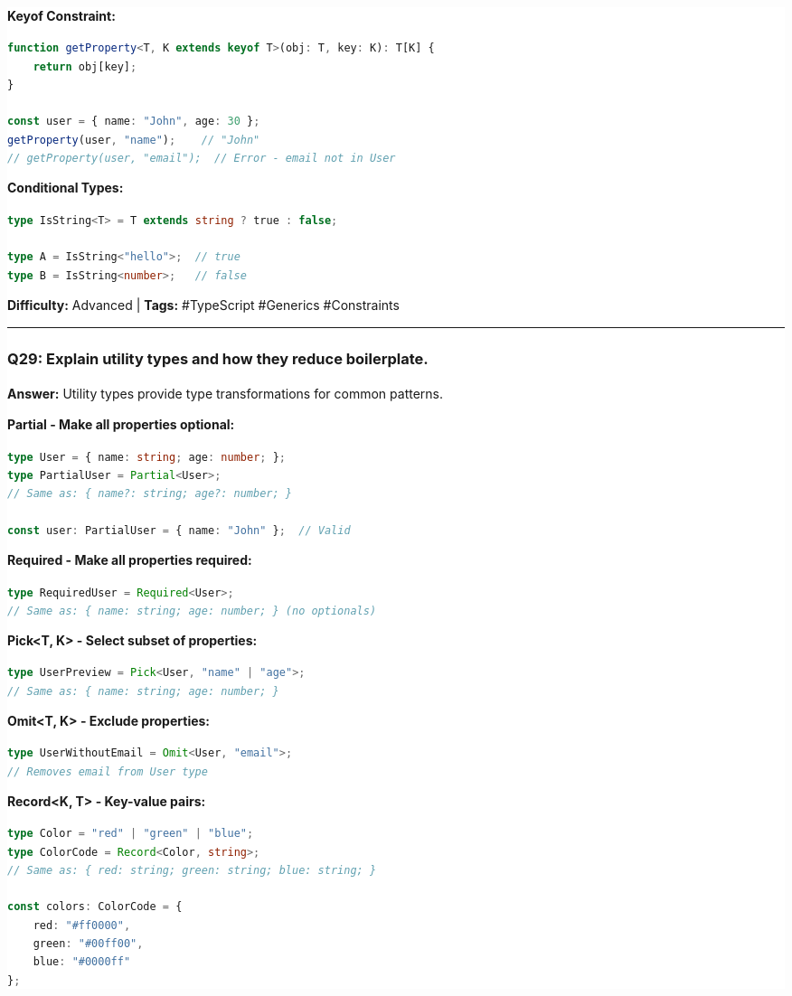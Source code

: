 **Keyof Constraint:**
```typescript
function getProperty<T, K extends keyof T>(obj: T, key: K): T[K] {
    return obj[key];
}

const user = { name: "John", age: 30 };
getProperty(user, "name");    // "John"
// getProperty(user, "email");  // Error - email not in User
```

**Conditional Types:**
```typescript
type IsString<T> = T extends string ? true : false;

type A = IsString<"hello">;  // true
type B = IsString<number>;   // false
```

**Difficulty:** Advanced | **Tags:** #TypeScript #Generics #Constraints

---

### Q29: Explain utility types and how they reduce boilerplate.

**Answer:**
Utility types provide type transformations for common patterns.

**Partial<T> - Make all properties optional:**
```typescript
type User = { name: string; age: number; };
type PartialUser = Partial<User>;
// Same as: { name?: string; age?: number; }

const user: PartialUser = { name: "John" };  // Valid
```

**Required<T> - Make all properties required:**
```typescript
type RequiredUser = Required<User>;
// Same as: { name: string; age: number; } (no optionals)
```

**Pick<T, K> - Select subset of properties:**
```typescript
type UserPreview = Pick<User, "name" | "age">;
// Same as: { name: string; age: number; }
```

**Omit<T, K> - Exclude properties:**
```typescript
type UserWithoutEmail = Omit<User, "email">;
// Removes email from User type
```

**Record<K, T> - Key-value pairs:**
```typescript
type Color = "red" | "green" | "blue";
type ColorCode = Record<Color, string>;
// Same as: { red: string; green: string; blue: string; }

const colors: ColorCode = {
    red: "#ff0000",
    green: "#00ff00",
    blue: "#0000ff"
};
```
